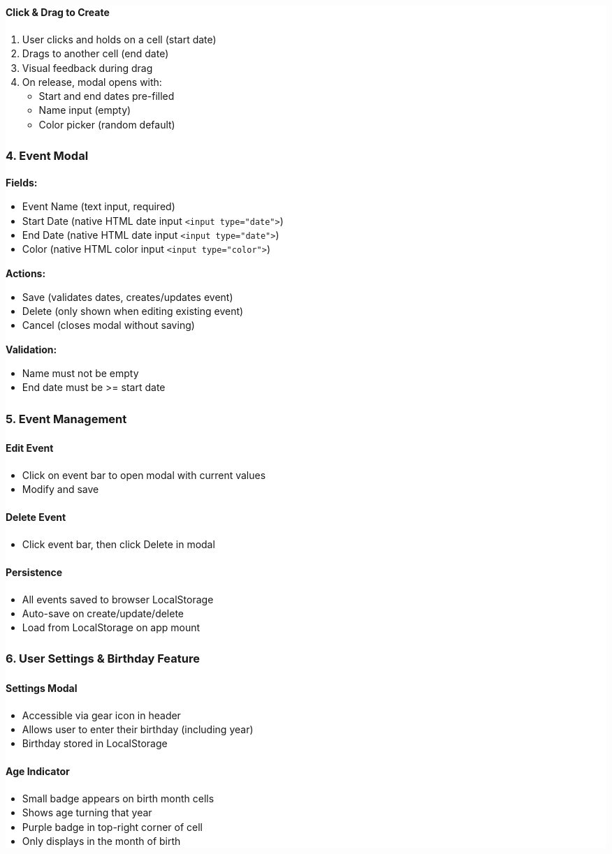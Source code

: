 #### Click & Drag to Create
1. User clicks and holds on a cell (start date)
2. Drags to another cell (end date)
3. Visual feedback during drag
4. On release, modal opens with:
   - Start and end dates pre-filled
   - Name input (empty)
   - Color picker (random default)

### 4. Event Modal

**Fields:**
- Event Name (text input, required)
- Start Date (native HTML date input `<input type="date">`)
- End Date (native HTML date input `<input type="date">`)
- Color (native HTML color input `<input type="color">`)

**Actions:**
- Save (validates dates, creates/updates event)
- Delete (only shown when editing existing event)
- Cancel (closes modal without saving)

**Validation:**
- Name must not be empty
- End date must be >= start date

### 5. Event Management

#### Edit Event
- Click on event bar to open modal with current values
- Modify and save

#### Delete Event
- Click event bar, then click Delete in modal

#### Persistence
- All events saved to browser LocalStorage
- Auto-save on create/update/delete
- Load from LocalStorage on app mount

### 6. User Settings & Birthday Feature

#### Settings Modal
- Accessible via gear icon in header
- Allows user to enter their birthday (including year)
- Birthday stored in LocalStorage

#### Age Indicator
- Small badge appears on birth month cells
- Shows age turning that year
- Purple badge in top-right corner of cell
- Only displays in the month of birth
